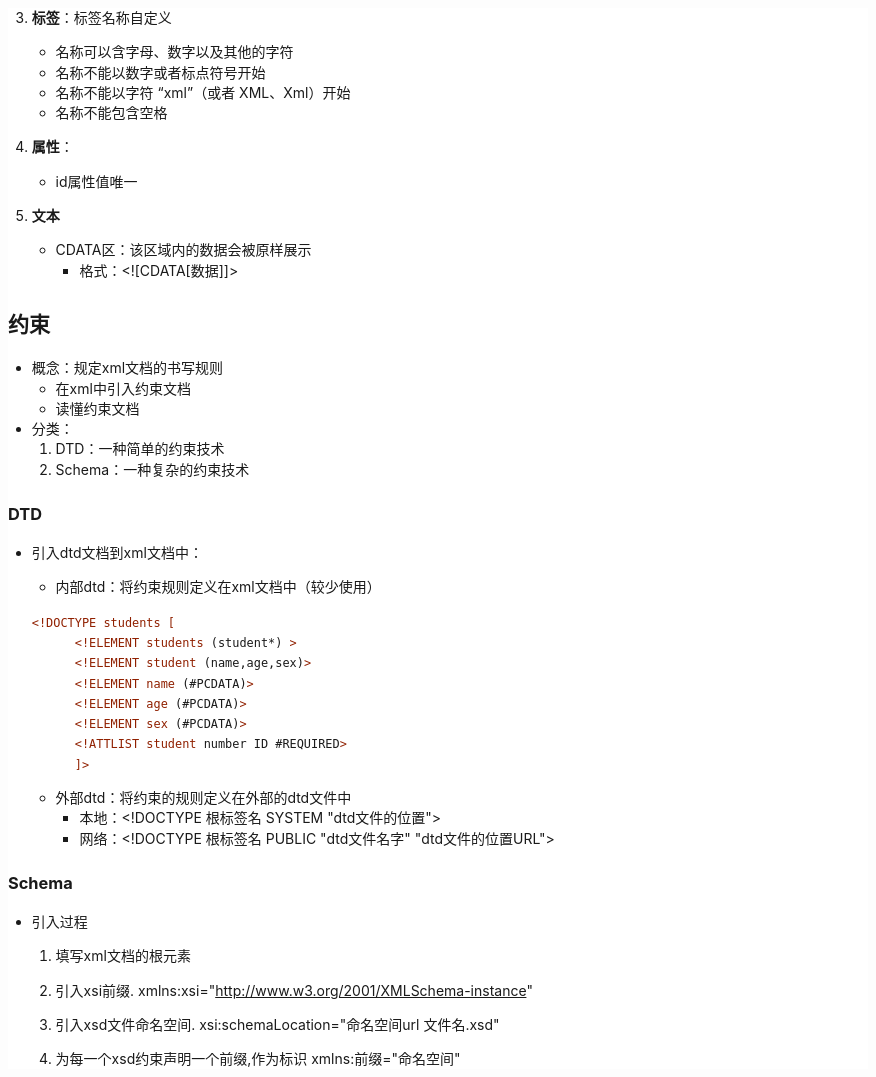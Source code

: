   3. **标签**：标签名称自定义

     - 名称可以含字母、数字以及其他的字符
     - 名称不能以数字或者标点符号开始
     - 名称不能以字符 “xml”（或者 XML、Xml）开始
     - 名称不能包含空格

  4. **属性**：

     * id属性值唯一

  5. **文本**

     * CDATA区：该区域内的数据会被原样展示
       * 格式：&lt;![CDATA[数据]]&gt;

## 约束

* 概念：规定xml文档的书写规则
  * 在xml中引入约束文档
  * 读懂约束文档
* 分类：
  1. DTD：一种简单的约束技术
  2. Schema：一种复杂的约束技术

### DTD

* 引入dtd文档到xml文档中：

  * 内部dtd：将约束规则定义在xml文档中（较少使用）

  ```xml
  <!DOCTYPE students [
  		<!ELEMENT students (student*) >
  		<!ELEMENT student (name,age,sex)>
  		<!ELEMENT name (#PCDATA)>
  		<!ELEMENT age (#PCDATA)>
  		<!ELEMENT sex (#PCDATA)>
  		<!ATTLIST student number ID #REQUIRED>
  		]>
  ```

  * 外部dtd：将约束的规则定义在外部的dtd文件中
    * 本地：&lt;!DOCTYPE 根标签名 SYSTEM "dtd文件的位置"&gt;
    * 网络：&lt;!DOCTYPE 根标签名 PUBLIC "dtd文件名字" "dtd文件的位置URL"&gt;

### Schema

* 引入过程

  1. 填写xml文档的根元素

  2. 引入xsi前缀.  xmlns:xsi="http://www.w3.org/2001/XMLSchema-instance"

  3. 引入xsd文件命名空间.  xsi:schemaLocation="命名空间url  文件名.xsd"

  4. 为每一个xsd约束声明一个前缀,作为标识  xmlns:前缀="命名空间"
